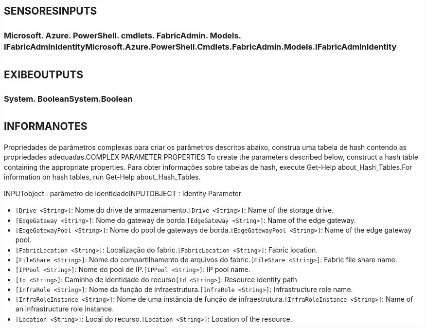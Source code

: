 ## <span data-ttu-id="f1f2d-145">SENSORES</span><span class="sxs-lookup"><span data-stu-id="f1f2d-145">INPUTS</span></span>

### <span data-ttu-id="f1f2d-146">Microsoft. Azure. PowerShell. cmdlets. FabricAdmin. Models. IFabricAdminIdentity</span><span class="sxs-lookup"><span data-stu-id="f1f2d-146">Microsoft.Azure.PowerShell.Cmdlets.FabricAdmin.Models.IFabricAdminIdentity</span></span>

## <span data-ttu-id="f1f2d-147">EXIBE</span><span class="sxs-lookup"><span data-stu-id="f1f2d-147">OUTPUTS</span></span>

### <span data-ttu-id="f1f2d-148">System. Boolean</span><span class="sxs-lookup"><span data-stu-id="f1f2d-148">System.Boolean</span></span>

## <span data-ttu-id="f1f2d-149">INFORMA</span><span class="sxs-lookup"><span data-stu-id="f1f2d-149">NOTES</span></span>

<span data-ttu-id="f1f2d-150">Propriedades de parâmetros complexas para criar os parâmetros descritos abaixo, construa uma tabela de hash contendo as propriedades adequadas.</span><span class="sxs-lookup"><span data-stu-id="f1f2d-150">COMPLEX PARAMETER PROPERTIES To create the parameters described below, construct a hash table containing the appropriate properties.</span></span> <span data-ttu-id="f1f2d-151">Para obter informações sobre tabelas de hash, execute Get-Help about_Hash_Tables.</span><span class="sxs-lookup"><span data-stu-id="f1f2d-151">For information on hash tables, run Get-Help about_Hash_Tables.</span></span>

<span data-ttu-id="f1f2d-152">INPUTobject <IFabricAdminIdentity> : parâmetro de identidade</span><span class="sxs-lookup"><span data-stu-id="f1f2d-152">INPUTOBJECT <IFabricAdminIdentity>: Identity Parameter</span></span>
  - <span data-ttu-id="f1f2d-153">`[Drive <String>]`: Nome do drive de armazenamento.</span><span class="sxs-lookup"><span data-stu-id="f1f2d-153">`[Drive <String>]`: Name of the storage drive.</span></span>
  - <span data-ttu-id="f1f2d-154">`[EdgeGateway <String>]`: Nome do gateway de borda.</span><span class="sxs-lookup"><span data-stu-id="f1f2d-154">`[EdgeGateway <String>]`: Name of the edge gateway.</span></span>
  - <span data-ttu-id="f1f2d-155">`[EdgeGatewayPool <String>]`: Nome do pool de gateways de borda.</span><span class="sxs-lookup"><span data-stu-id="f1f2d-155">`[EdgeGatewayPool <String>]`: Name of the edge gateway pool.</span></span>
  - <span data-ttu-id="f1f2d-156">`[FabricLocation <String>]`: Localização do fabric.</span><span class="sxs-lookup"><span data-stu-id="f1f2d-156">`[FabricLocation <String>]`: Fabric location.</span></span>
  - <span data-ttu-id="f1f2d-157">`[FileShare <String>]`: Nome do compartilhamento de arquivos do fabric.</span><span class="sxs-lookup"><span data-stu-id="f1f2d-157">`[FileShare <String>]`: Fabric file share name.</span></span>
  - <span data-ttu-id="f1f2d-158">`[IPPool <String>]`: Nome do pool de IP.</span><span class="sxs-lookup"><span data-stu-id="f1f2d-158">`[IPPool <String>]`: IP pool name.</span></span>
  - <span data-ttu-id="f1f2d-159">`[Id <String>]`: Caminho de identidade do recurso</span><span class="sxs-lookup"><span data-stu-id="f1f2d-159">`[Id <String>]`: Resource identity path</span></span>
  - <span data-ttu-id="f1f2d-160">`[InfraRole <String>]`: Nome da função de infraestrutura.</span><span class="sxs-lookup"><span data-stu-id="f1f2d-160">`[InfraRole <String>]`: Infrastructure role name.</span></span>
  - <span data-ttu-id="f1f2d-161">`[InfraRoleInstance <String>]`: Nome de uma instância de função de infraestrutura.</span><span class="sxs-lookup"><span data-stu-id="f1f2d-161">`[InfraRoleInstance <String>]`: Name of an infrastructure role instance.</span></span>
  - <span data-ttu-id="f1f2d-162">`[Location <String>]`: Local do recurso.</span><span class="sxs-lookup"><span data-stu-id="f1f2d-162">`[Location <String>]`: Location of the resource.</span></span>